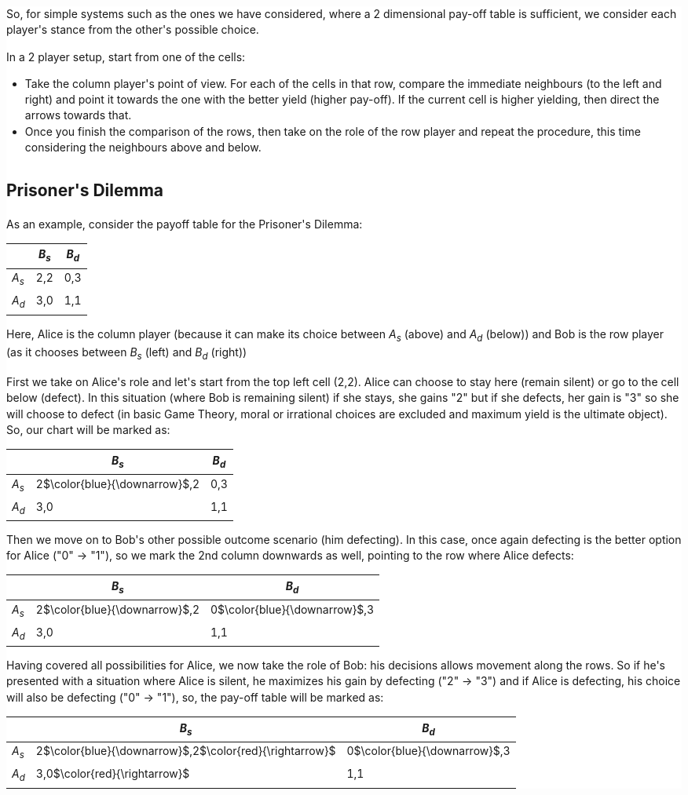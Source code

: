 So, for simple systems such as the ones we have considered, where a 2 dimensional pay-off table is sufficient, we consider each player's stance from the other's possible choice. 

In a 2 player setup, start from one of the cells:
* Take the column player's point of view. For each of the cells in that row, compare the immediate neighbours (to the left and right) and point it towards the one with the better yield (higher pay-off). If the current cell is higher yielding, then direct the arrows towards that.
* Once you finish the comparison of the rows, then take on the role of the row player and repeat the procedure, this time considering the neighbours above and below.

## Prisoner's Dilemma

As an example, consider the payoff table for the Prisoner's Dilemma:

|&nbsp; |$B_{s}$|$B_{d}$|
|-----|-----|----|
|$A_{s}$|2,2|0,3
|$A_{d}$|3,0|1,1

Here, Alice is the column player (because it can make its choice between $A_s$ (above) and $A_d$ (below)) and Bob is the row player (as it chooses between $B_s$ (left) and $B_d$ (right))

First we take on Alice's role and let's start from the top left cell (2,2). Alice can choose to stay here (remain silent) or go to the cell below (defect). In this situation (where Bob is remaining silent) if she stays, she gains "2" but if she defects, her gain is "3" so she will choose to defect (in basic Game Theory, moral or irrational choices are excluded and maximum yield is the ultimate object). So, our chart will be marked as:

|&nbsp; |$B_{s}$|$B_{d}$|
|-----|-----|----|
|$A_{s}$|2$\color{blue}{\downarrow}$,2|0,3
|$A_{d}$|3,0|1,1

Then we move on to Bob's other possible outcome scenario (him defecting). In this case, once again defecting is the better option for Alice ("0" $\rightarrow$ "1"), so we mark the 2nd column downwards as well, pointing to the row where Alice defects:

|&nbsp; |$B_{s}$|$B_{d}$|
|-----|-----|----|
|$A_{s}$|2$\color{blue}{\downarrow}$,2|0$\color{blue}{\downarrow}$,3
|$A_{d}$|3,0|1,1

Having covered all possibilities for Alice, we now take the role of Bob: his decisions allows movement along the rows. So if he's presented with a situation where Alice is silent, he maximizes his gain by defecting ("2" $\rightarrow$ "3") and if Alice is defecting, his choice will also be defecting ("0" $\rightarrow$ "1"), so, the pay-off table will be marked as:

|&nbsp; |$B_{s}$|$B_{d}$|
|-----|-----|----|
|$A_{s}$|2$\color{blue}{\downarrow}$,2$\color{red}{\rightarrow}$|0$\color{blue}{\downarrow}$,3
|$A_{d}$|3,0$\color{red}{\rightarrow}$|1,1

